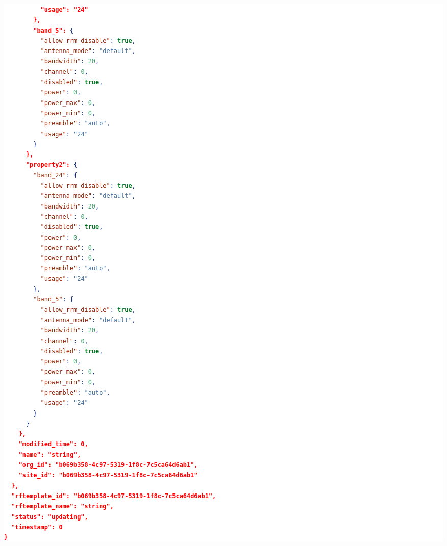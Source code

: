 ```json
          "usage": "24"
        },
        "band_5": {
          "allow_rrm_disable": true,
          "antenna_mode": "default",
          "bandwidth": 20,
          "channel": 0,
          "disabled": true,
          "power": 0,
          "power_max": 0,
          "power_min": 0,
          "preamble": "auto",
          "usage": "24"
        }
      },
      "property2": {
        "band_24": {
          "allow_rrm_disable": true,
          "antenna_mode": "default",
          "bandwidth": 20,
          "channel": 0,
          "disabled": true,
          "power": 0,
          "power_max": 0,
          "power_min": 0,
          "preamble": "auto",
          "usage": "24"
        },
        "band_5": {
          "allow_rrm_disable": true,
          "antenna_mode": "default",
          "bandwidth": 20,
          "channel": 0,
          "disabled": true,
          "power": 0,
          "power_max": 0,
          "power_min": 0,
          "preamble": "auto",
          "usage": "24"
        }
      }
    },
    "modified_time": 0,
    "name": "string",
    "org_id": "b069b358-4c97-5319-1f8c-7c5ca64d6ab1",
    "site_id": "b069b358-4c97-5319-1f8c-7c5ca64d6ab1"
  },
  "rftemplate_id": "b069b358-4c97-5319-1f8c-7c5ca64d6ab1",
  "rftemplate_name": "string",
  "status": "updating",
  "timestamp": 0
}
```
